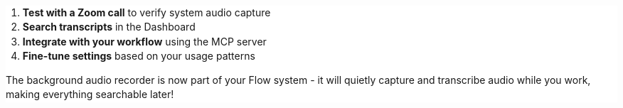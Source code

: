 1. **Test with a Zoom call** to verify system audio capture
2. **Search transcripts** in the Dashboard
3. **Integrate with your workflow** using the MCP server
4. **Fine-tune settings** based on your usage patterns

The background audio recorder is now part of your Flow system - it will quietly capture and transcribe audio while you work, making everything searchable later!
